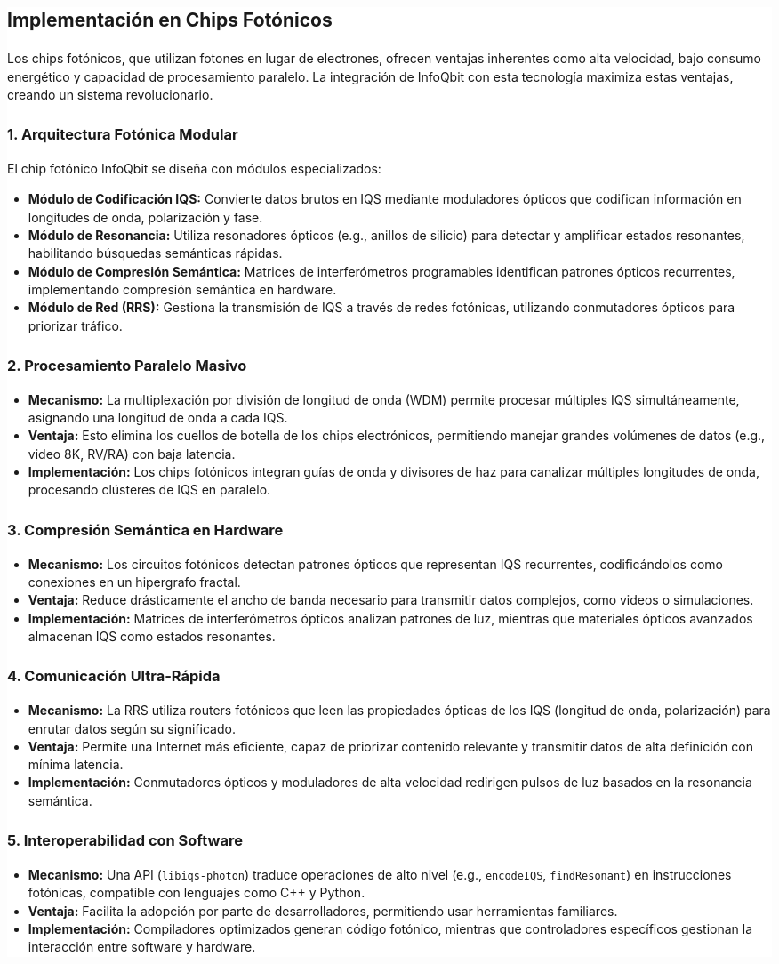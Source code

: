 
## Implementación en Chips Fotónicos

Los chips fotónicos, que utilizan fotones en lugar de electrones, ofrecen ventajas inherentes como alta velocidad, bajo consumo energético y capacidad de procesamiento paralelo. La integración de InfoQbit con esta tecnología maximiza estas ventajas, creando un sistema revolucionario.

### 1. Arquitectura Fotónica Modular
El chip fotónico InfoQbit se diseña con módulos especializados:
- **Módulo de Codificación IQS:** Convierte datos brutos en IQS mediante moduladores ópticos que codifican información en longitudes de onda, polarización y fase.
- **Módulo de Resonancia:** Utiliza resonadores ópticos (e.g., anillos de silicio) para detectar y amplificar estados resonantes, habilitando búsquedas semánticas rápidas.
- **Módulo de Compresión Semántica:** Matrices de interferómetros programables identifican patrones ópticos recurrentes, implementando compresión semántica en hardware.
- **Módulo de Red (RRS):** Gestiona la transmisión de IQS a través de redes fotónicas, utilizando conmutadores ópticos para priorizar tráfico.

### 2. Procesamiento Paralelo Masivo
- **Mecanismo:** La multiplexación por división de longitud de onda (WDM) permite procesar múltiples IQS simultáneamente, asignando una longitud de onda a cada IQS.
- **Ventaja:** Esto elimina los cuellos de botella de los chips electrónicos, permitiendo manejar grandes volúmenes de datos (e.g., video 8K, RV/RA) con baja latencia.
- **Implementación:** Los chips fotónicos integran guías de onda y divisores de haz para canalizar múltiples longitudes de onda, procesando clústeres de IQS en paralelo.

### 3. Compresión Semántica en Hardware
- **Mecanismo:** Los circuitos fotónicos detectan patrones ópticos que representan IQS recurrentes, codificándolos como conexiones en un hipergrafo fractal.
- **Ventaja:** Reduce drásticamente el ancho de banda necesario para transmitir datos complejos, como videos o simulaciones.
- **Implementación:** Matrices de interferómetros ópticos analizan patrones de luz, mientras que materiales ópticos avanzados almacenan IQS como estados resonantes.

### 4. Comunicación Ultra-Rápida
- **Mecanismo:** La RRS utiliza routers fotónicos que leen las propiedades ópticas de los IQS (longitud de onda, polarización) para enrutar datos según su significado.
- **Ventaja:** Permite una Internet más eficiente, capaz de priorizar contenido relevante y transmitir datos de alta definición con mínima latencia.
- **Implementación:** Conmutadores ópticos y moduladores de alta velocidad redirigen pulsos de luz basados en la resonancia semántica.

### 5. Interoperabilidad con Software
- **Mecanismo:** Una API (`libiqs-photon`) traduce operaciones de alto nivel (e.g., `encodeIQS`, `findResonant`) en instrucciones fotónicas, compatible con lenguajes como C++ y Python.
- **Ventaja:** Facilita la adopción por parte de desarrolladores, permitiendo usar herramientas familiares.
- **Implementación:** Compiladores optimizados generan código fotónico, mientras que controladores específicos gestionan la interacción entre software y hardware.
